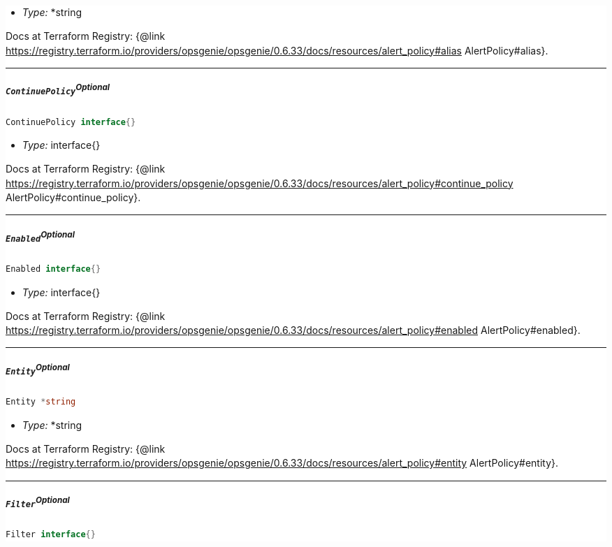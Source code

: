 - *Type:* *string

Docs at Terraform Registry: {@link https://registry.terraform.io/providers/opsgenie/opsgenie/0.6.33/docs/resources/alert_policy#alias AlertPolicy#alias}.

---

##### `ContinuePolicy`<sup>Optional</sup> <a name="ContinuePolicy" id="rhizo-co-terraform-provider-opsgenie.alertPolicy.AlertPolicyConfig.property.continuePolicy"></a>

```go
ContinuePolicy interface{}
```

- *Type:* interface{}

Docs at Terraform Registry: {@link https://registry.terraform.io/providers/opsgenie/opsgenie/0.6.33/docs/resources/alert_policy#continue_policy AlertPolicy#continue_policy}.

---

##### `Enabled`<sup>Optional</sup> <a name="Enabled" id="rhizo-co-terraform-provider-opsgenie.alertPolicy.AlertPolicyConfig.property.enabled"></a>

```go
Enabled interface{}
```

- *Type:* interface{}

Docs at Terraform Registry: {@link https://registry.terraform.io/providers/opsgenie/opsgenie/0.6.33/docs/resources/alert_policy#enabled AlertPolicy#enabled}.

---

##### `Entity`<sup>Optional</sup> <a name="Entity" id="rhizo-co-terraform-provider-opsgenie.alertPolicy.AlertPolicyConfig.property.entity"></a>

```go
Entity *string
```

- *Type:* *string

Docs at Terraform Registry: {@link https://registry.terraform.io/providers/opsgenie/opsgenie/0.6.33/docs/resources/alert_policy#entity AlertPolicy#entity}.

---

##### `Filter`<sup>Optional</sup> <a name="Filter" id="rhizo-co-terraform-provider-opsgenie.alertPolicy.AlertPolicyConfig.property.filter"></a>

```go
Filter interface{}
```
